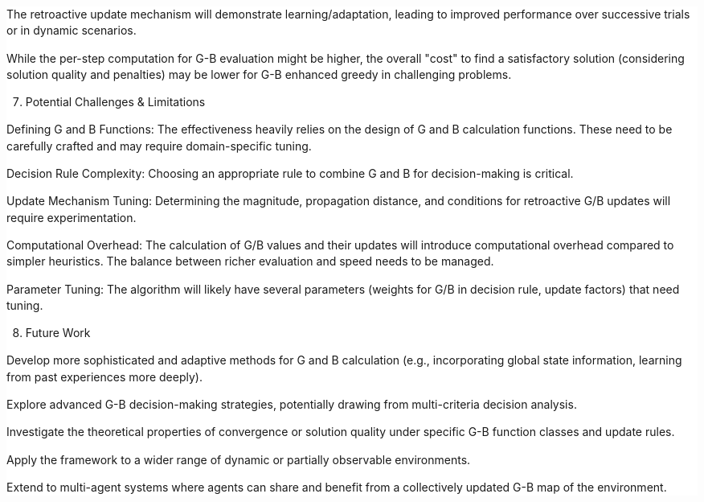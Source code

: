 The retroactive update mechanism will demonstrate learning/adaptation, leading to improved performance over successive trials or in dynamic scenarios.

While the per-step computation for G-B evaluation might be higher, the overall "cost" to find a satisfactory solution (considering solution quality and penalties) may be lower for G-B enhanced greedy in challenging problems.

7. Potential Challenges & Limitations

Defining G and B Functions: The effectiveness heavily relies on the design of G and B calculation functions. These need to be carefully crafted and may require domain-specific tuning.

Decision Rule Complexity: Choosing an appropriate rule to combine G and B for decision-making is critical.

Update Mechanism Tuning: Determining the magnitude, propagation distance, and conditions for retroactive G/B updates will require experimentation.

Computational Overhead: The calculation of G/B values and their updates will introduce computational overhead compared to simpler heuristics. The balance between richer evaluation and speed needs to be managed.

Parameter Tuning: The algorithm will likely have several parameters (weights for G/B in decision rule, update factors) that need tuning.

8. Future Work

Develop more sophisticated and adaptive methods for G and B calculation (e.g., incorporating global state information, learning from past experiences more deeply).

Explore advanced G-B decision-making strategies, potentially drawing from multi-criteria decision analysis.

Investigate the theoretical properties of convergence or solution quality under specific G-B function classes and update rules.

Apply the framework to a wider range of dynamic or partially observable environments.

Extend to multi-agent systems where agents can share and benefit from a collectively updated G-B map of the environment.
